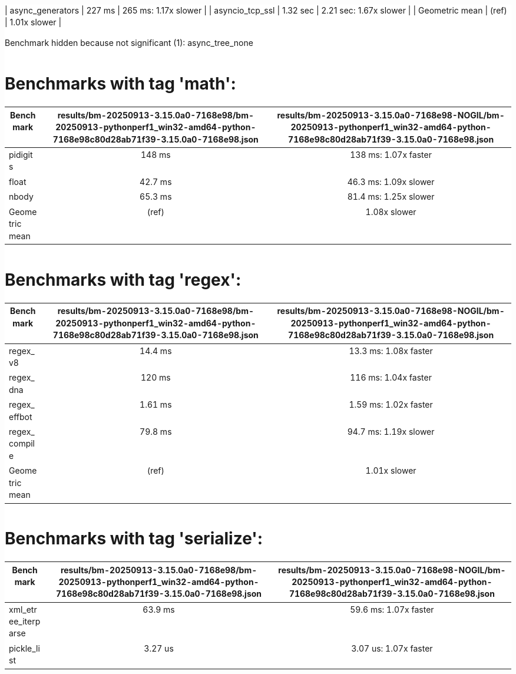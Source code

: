 | async_generators           | 227 ms                                                                                                                     | 265 ms: 1.17x slower                                                                                                             |
| asyncio_tcp_ssl            | 1.32 sec                                                                                                                   | 2.21 sec: 1.67x slower                                                                                                           |
| Geometric mean             | (ref)                                                                                                                      | 1.01x slower                                                                                                                     |

Benchmark hidden because not significant (1): async_tree_none

Benchmarks with tag 'math':
===========================

| Benchmark      | results/bm-20250913-3.15.0a0-7168e98/bm-20250913-pythonperf1_win32-amd64-python-7168e98c80d28ab71f39-3.15.0a0-7168e98.json | results/bm-20250913-3.15.0a0-7168e98-NOGIL/bm-20250913-pythonperf1_win32-amd64-python-7168e98c80d28ab71f39-3.15.0a0-7168e98.json |
|----------------|:--------------------------------------------------------------------------------------------------------------------------:|:--------------------------------------------------------------------------------------------------------------------------------:|
| pidigits       | 148 ms                                                                                                                     | 138 ms: 1.07x faster                                                                                                             |
| float          | 42.7 ms                                                                                                                    | 46.3 ms: 1.09x slower                                                                                                            |
| nbody          | 65.3 ms                                                                                                                    | 81.4 ms: 1.25x slower                                                                                                            |
| Geometric mean | (ref)                                                                                                                      | 1.08x slower                                                                                                                     |

Benchmarks with tag 'regex':
============================

| Benchmark      | results/bm-20250913-3.15.0a0-7168e98/bm-20250913-pythonperf1_win32-amd64-python-7168e98c80d28ab71f39-3.15.0a0-7168e98.json | results/bm-20250913-3.15.0a0-7168e98-NOGIL/bm-20250913-pythonperf1_win32-amd64-python-7168e98c80d28ab71f39-3.15.0a0-7168e98.json |
|----------------|:--------------------------------------------------------------------------------------------------------------------------:|:--------------------------------------------------------------------------------------------------------------------------------:|
| regex_v8       | 14.4 ms                                                                                                                    | 13.3 ms: 1.08x faster                                                                                                            |
| regex_dna      | 120 ms                                                                                                                     | 116 ms: 1.04x faster                                                                                                             |
| regex_effbot   | 1.61 ms                                                                                                                    | 1.59 ms: 1.02x faster                                                                                                            |
| regex_compile  | 79.8 ms                                                                                                                    | 94.7 ms: 1.19x slower                                                                                                            |
| Geometric mean | (ref)                                                                                                                      | 1.01x slower                                                                                                                     |

Benchmarks with tag 'serialize':
================================

| Benchmark            | results/bm-20250913-3.15.0a0-7168e98/bm-20250913-pythonperf1_win32-amd64-python-7168e98c80d28ab71f39-3.15.0a0-7168e98.json | results/bm-20250913-3.15.0a0-7168e98-NOGIL/bm-20250913-pythonperf1_win32-amd64-python-7168e98c80d28ab71f39-3.15.0a0-7168e98.json |
|----------------------|:--------------------------------------------------------------------------------------------------------------------------:|:--------------------------------------------------------------------------------------------------------------------------------:|
| xml_etree_iterparse  | 63.9 ms                                                                                                                    | 59.6 ms: 1.07x faster                                                                                                            |
| pickle_list          | 3.27 us                                                                                                                    | 3.07 us: 1.07x faster                                                                                                            |